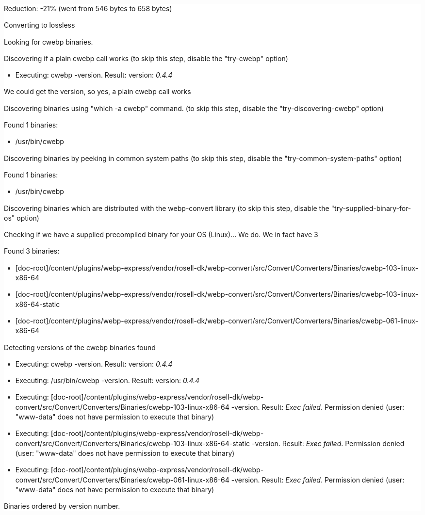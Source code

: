 Reduction: -21% (went from 546 bytes to 658 bytes)


Converting to lossless

Looking for cwebp binaries.

Discovering if a plain cwebp call works (to skip this step, disable the "try-cwebp" option)

- Executing: cwebp -version. Result: version: *0.4.4*

We could get the version, so yes, a plain cwebp call works

Discovering binaries using "which -a cwebp" command. (to skip this step, disable the "try-discovering-cwebp" option)

Found 1 binaries: 

- /usr/bin/cwebp

Discovering binaries by peeking in common system paths (to skip this step, disable the "try-common-system-paths" option)

Found 1 binaries: 

- /usr/bin/cwebp

Discovering binaries which are distributed with the webp-convert library (to skip this step, disable the "try-supplied-binary-for-os" option)

Checking if we have a supplied precompiled binary for your OS (Linux)... We do. We in fact have 3

Found 3 binaries: 

- [doc-root]/content/plugins/webp-express/vendor/rosell-dk/webp-convert/src/Convert/Converters/Binaries/cwebp-103-linux-x86-64

- [doc-root]/content/plugins/webp-express/vendor/rosell-dk/webp-convert/src/Convert/Converters/Binaries/cwebp-103-linux-x86-64-static

- [doc-root]/content/plugins/webp-express/vendor/rosell-dk/webp-convert/src/Convert/Converters/Binaries/cwebp-061-linux-x86-64

Detecting versions of the cwebp binaries found

- Executing: cwebp -version. Result: version: *0.4.4*

- Executing: /usr/bin/cwebp -version. Result: version: *0.4.4*

- Executing: [doc-root]/content/plugins/webp-express/vendor/rosell-dk/webp-convert/src/Convert/Converters/Binaries/cwebp-103-linux-x86-64 -version. Result: *Exec failed*. Permission denied (user: "www-data" does not have permission to execute that binary)

- Executing: [doc-root]/content/plugins/webp-express/vendor/rosell-dk/webp-convert/src/Convert/Converters/Binaries/cwebp-103-linux-x86-64-static -version. Result: *Exec failed*. Permission denied (user: "www-data" does not have permission to execute that binary)

- Executing: [doc-root]/content/plugins/webp-express/vendor/rosell-dk/webp-convert/src/Convert/Converters/Binaries/cwebp-061-linux-x86-64 -version. Result: *Exec failed*. Permission denied (user: "www-data" does not have permission to execute that binary)

Binaries ordered by version number.
